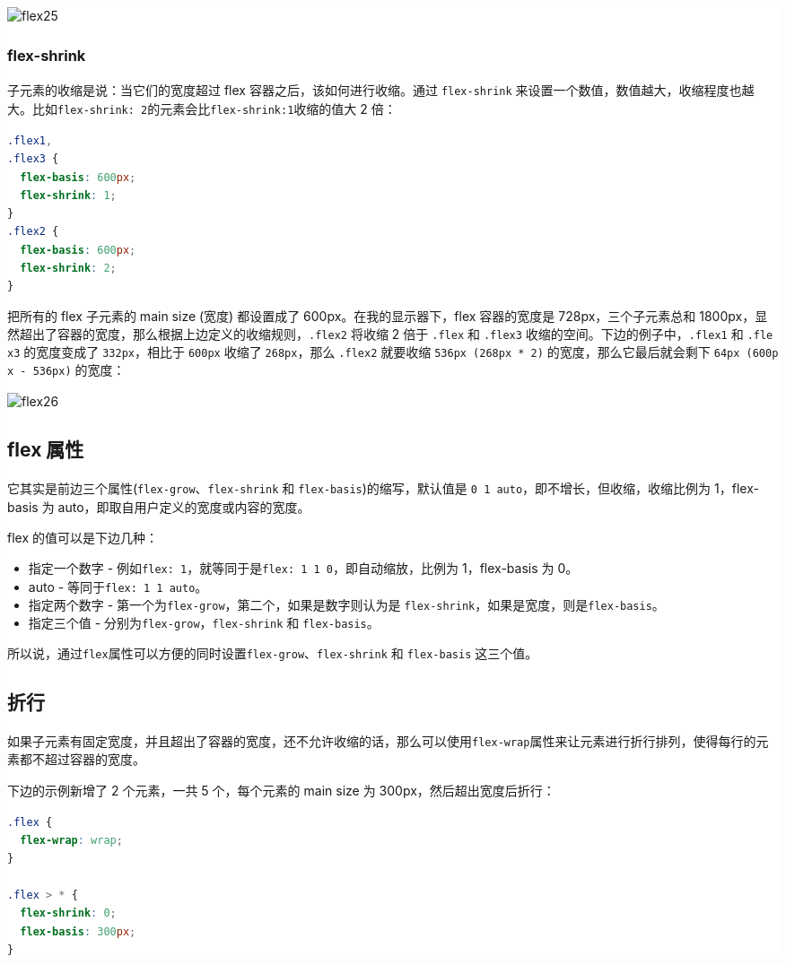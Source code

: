 <img :src="$withBase('/flex/flex25.png')" alt="flex25"/>

###  flex-shrink

子元素的收缩是说：当它们的宽度超过 flex 容器之后，该如何进行收缩。通过 `flex-shrink` 来设置一个数值，数值越大，收缩程度也越大。比如`flex-shrink: 2`的元素会比`flex-shrink:1`收缩的值大 2 倍：

```css
.flex1,
.flex3 {
  flex-basis: 600px;
  flex-shrink: 1;
}
.flex2 {
  flex-basis: 600px;
  flex-shrink: 2;
}
```

把所有的 flex 子元素的 main size (宽度) 都设置成了 600px。在我的显示器下，flex 容器的宽度是 728px，三个子元素总和 1800px，显然超出了容器的宽度，那么根据上边定义的收缩规则，`.flex2` 将收缩 2 倍于 `.flex` 和 `.flex3` 收缩的空间。下边的例子中，`.flex1` 和 `.flex3` 的宽度变成了 `332px`，相比于 `600px` 收缩了 `268px`，那么 `.flex2` 就要收缩 `536px (268px * 2)` 的宽度，那么它最后就会剩下 `64px (600px - 536px)` 的宽度：

<img :src="$withBase('/flex/flex26.png')" alt="flex26"/>

## flex 属性

它其实是前边三个属性(`flex-grow`、`flex-shrink` 和 `flex-basis`)的缩写，默认值是 `0 1 auto`，即不增长，但收缩，收缩比例为 1，flex-basis 为 auto，即取自用户定义的宽度或内容的宽度。

flex 的值可以是下边几种：

- 指定一个数字 - 例如`flex: 1`，就等同于是`flex: 1 1 0`，即自动缩放，比例为 1，flex-basis 为 0。
- auto - 等同于`flex: 1 1 auto`。
- 指定两个数字 - 第一个为`flex-grow`，第二个，如果是数字则认为是 `flex-shrink`，如果是宽度，则是`flex-basis`。
- 指定三个值 - 分别为`flex-grow`，`flex-shrink` 和 `flex-basis`。

所以说，通过`flex`属性可以方便的同时设置`flex-grow`、`flex-shrink` 和 `flex-basis` 这三个值。

## 折行

如果子元素有固定宽度，并且超出了容器的宽度，还不允许收缩的话，那么可以使用`flex-wrap`属性来让元素进行折行排列，使得每行的元素都不超过容器的宽度。

下边的示例新增了 2 个元素，一共 5 个，每个元素的 main size 为 300px，然后超出宽度后折行：

```css
.flex {
  flex-wrap: wrap;
}

.flex > * {
  flex-shrink: 0;
  flex-basis: 300px;
}
```
